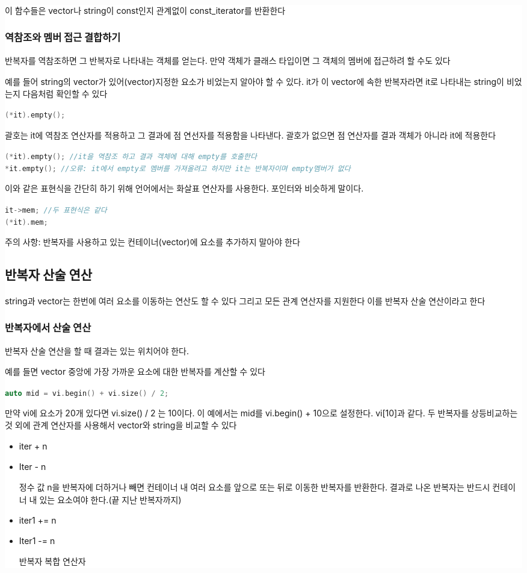 이 함수들은 vector나 string이 const인지 관계없이 const_iterator를 반환한다

### 역참조와 멤버 접근 결합하기

반복자를 역참조하면 그 반복자로 나타내는 객체를 얻는다. 만약 객체가 클래스 타입이면 그 객체의 멤버에 접근하려 할 수도 있다

예를 들어 string의 vector가 있어(vector<string>)지정한 요소가 비었는지 알아야 할 수 있다. it가 이 vector에 속한 반복자라면 it로 나타내는 string이 비었는지 다음처럼 확인할 수 있다

```c++
(*it).empty();
```

괄호는 it에 역참조 연산자를 적용하고 그 결과에 점 연선자를 적용함을 나타낸다. 괄호가 없으면 점 연산자를 결과 객체가 아니라 it에 적용한다

```c++
(*it).empty(); //it을 역참조 하고 결과 객체에 대해 empty를 호출한다
*it.empty(); //오류: it에서 empty로 멤버를 가져올려고 하지만 it는 반복자이며 empty멤버가 없다
```

이와 같은 표현식을 간단히 하기 위해 언어에서는 화살표 연산자를 사용한다. 포인터와 비슷하게 말이다.

```c++
it->mem; //두 표현식은 같다
(*it).mem;
```



주의 사항: 반복자를 사용하고 있는 컨테이너(vector)에 요소를 추가하지 말아야 한다



## 반복자 산술 연산

string과 vector는 한번에 여러 요소를 이동하는 연산도 할 수 있다 그리고 모든 관계 연산자를 지원한다 이를 반복자 산술 연산이라고 한다

### 반복자에서 산술 연산

반복자 산술 연산을 할 때 결과는 있는 위치어야 한다. 

예를 들면 vector 중앙에 가장 가까운 요소에 대한 반복자를 계산할 수 있다

```c++
auto mid = vi.begin() + vi.size() / 2;
```

만약 vi에 요소가 20개 있다면 vi.size() / 2 는 10이다. 이 예에서는 mid를 vi.begin() + 10으로 설정한다. vi[10]과 같다. 두 반복자를 상등비교하는 것 외에 관계 연산자를 사용해서 vector와 string을 비교할 수 있다

* iter + n

* Iter - n

  정수 값 n을 반복자에 더하거나 빼면 컨테이너 내 여러 요소를 앞으로 또는 뒤로 이동한 반복자를 반환한다. 결과로 나온 반복자는 반드시 컨테이너 내 있는 요소여야 한다.(끝 지난 반복자까지)

* iter1 += n

* Iter1 -= n

  반복자 복합 연산자
